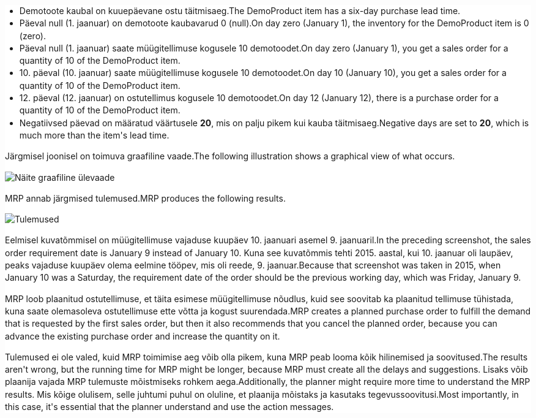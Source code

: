 - <span data-ttu-id="c1bf4-266">Demotoote kaubal on kuuepäevane ostu täitmisaeg.</span><span class="sxs-lookup"><span data-stu-id="c1bf4-266">The DemoProduct item has a six-day purchase lead time.</span></span>
- <span data-ttu-id="c1bf4-267">Päeval null (1. jaanuar) on demotoote kaubavarud 0 (null).</span><span class="sxs-lookup"><span data-stu-id="c1bf4-267">On day zero (January 1), the inventory for the DemoProduct item is 0 (zero).</span></span>
- <span data-ttu-id="c1bf4-268">Päeval null (1. jaanuar) saate müügitellimuse kogusele 10 demotoodet.</span><span class="sxs-lookup"><span data-stu-id="c1bf4-268">On day zero (January 1), you get a sales order for a quantity of 10 of the DemoProduct item.</span></span>
- <span data-ttu-id="c1bf4-269">10. päeval (10. jaanuar) saate müügitellimuse kogusele 10 demotoodet.</span><span class="sxs-lookup"><span data-stu-id="c1bf4-269">On day 10 (January 10), you get a sales order for a quantity of 10 of the DemoProduct item.</span></span>
- <span data-ttu-id="c1bf4-270">12. päeval (12. jaanuar) on ostutellimus kogusele 10 demotoodet.</span><span class="sxs-lookup"><span data-stu-id="c1bf4-270">On day 12 (January 12), there is a purchase order for a quantity of 10 of the DemoProduct item.</span></span>
- <span data-ttu-id="c1bf4-271">Negatiivsed päevad on määratud väärtusele **20**, mis on palju pikem kui kauba täitmisaeg.</span><span class="sxs-lookup"><span data-stu-id="c1bf4-271">Negative days are set to **20**, which is much more than the item's lead time.</span></span>

<span data-ttu-id="c1bf4-272">Järgmisel joonisel on toimuva graafiline vaade.</span><span class="sxs-lookup"><span data-stu-id="c1bf4-272">The following illustration shows a graphical view of what occurs.</span></span>

![Näite graafiline ülevaade](./media/negative-days-19.png)

<span data-ttu-id="c1bf4-274">MRP annab järgmised tulemused.</span><span class="sxs-lookup"><span data-stu-id="c1bf4-274">MRP produces the following results.</span></span>

![Tulemused](./media/negative-days-20.png)

<span data-ttu-id="c1bf4-276">Eelmisel kuvatõmmisel on müügitellimuse vajaduse kuupäev 10. jaanuari asemel 9. jaanuaril.</span><span class="sxs-lookup"><span data-stu-id="c1bf4-276">In the preceding screenshot, the sales order requirement date is January 9 instead of January 10.</span></span> <span data-ttu-id="c1bf4-277">Kuna see kuvatõmmis tehti 2015. aastal, kui 10. jaanuar oli laupäev, peaks vajaduse kuupäev olema eelmine tööpev, mis oli reede, 9. jaanuar.</span><span class="sxs-lookup"><span data-stu-id="c1bf4-277">Because that screenshot was taken in 2015, when January 10 was a Saturday, the requirement date of the order should be the previous working day, which was Friday, January 9.</span></span>

<span data-ttu-id="c1bf4-278">MRP loob plaanitud ostutellimuse, et täita esimese müügitellimuse nõudlus, kuid see soovitab ka plaanitud tellimuse tühistada, kuna saate olemasoleva ostutellimuse ette võtta ja kogust suurendada.</span><span class="sxs-lookup"><span data-stu-id="c1bf4-278">MRP creates a planned purchase order to fulfill the demand that is requested by the first sales order, but then it also recommends that you cancel the planned order, because you can advance the existing purchase order and increase the quantity on it.</span></span>

<span data-ttu-id="c1bf4-279">Tulemused ei ole valed, kuid MRP toimimise aeg võib olla pikem, kuna MRP peab looma kõik hilinemised ja soovitused.</span><span class="sxs-lookup"><span data-stu-id="c1bf4-279">The results aren't wrong, but the running time for MRP might be longer, because MRP must create all the delays and suggestions.</span></span> <span data-ttu-id="c1bf4-280">Lisaks võib plaanija vajada MRP tulemuste mõistmiseks rohkem aega.</span><span class="sxs-lookup"><span data-stu-id="c1bf4-280">Additionally, the planner might require more time to understand the MRP results.</span></span> <span data-ttu-id="c1bf4-281">Mis kõige olulisem, selle juhtumi puhul on oluline, et plaanija mõistaks ja kasutaks tegevussoovitusi.</span><span class="sxs-lookup"><span data-stu-id="c1bf4-281">Most importantly, in this case, it's essential that the planner understand and use the action messages.</span></span>
